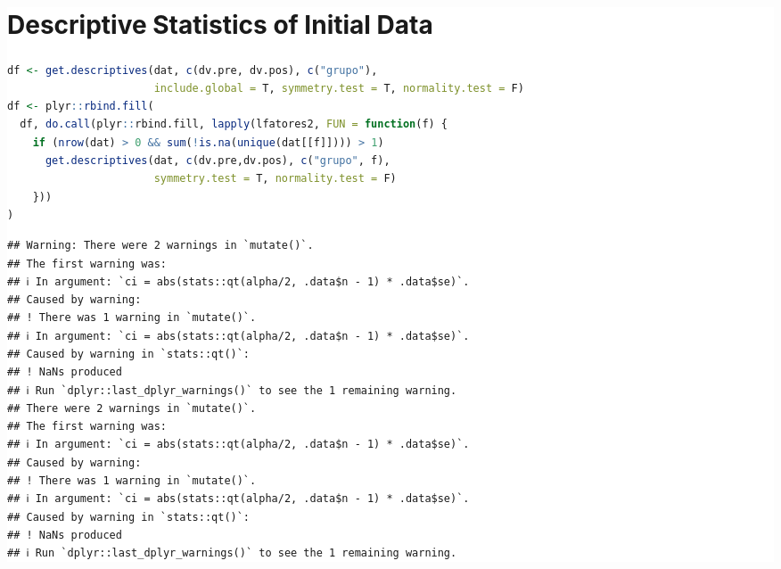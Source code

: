 # Descriptive Statistics of Initial Data

``` r
df <- get.descriptives(dat, c(dv.pre, dv.pos), c("grupo"), 
                       include.global = T, symmetry.test = T, normality.test = F)
df <- plyr::rbind.fill(
  df, do.call(plyr::rbind.fill, lapply(lfatores2, FUN = function(f) {
    if (nrow(dat) > 0 && sum(!is.na(unique(dat[[f]]))) > 1)
      get.descriptives(dat, c(dv.pre,dv.pos), c("grupo", f),
                       symmetry.test = T, normality.test = F)
    }))
)
```

    ## Warning: There were 2 warnings in `mutate()`.
    ## The first warning was:
    ## ℹ In argument: `ci = abs(stats::qt(alpha/2, .data$n - 1) * .data$se)`.
    ## Caused by warning:
    ## ! There was 1 warning in `mutate()`.
    ## ℹ In argument: `ci = abs(stats::qt(alpha/2, .data$n - 1) * .data$se)`.
    ## Caused by warning in `stats::qt()`:
    ## ! NaNs produced
    ## ℹ Run `dplyr::last_dplyr_warnings()` to see the 1 remaining warning.
    ## There were 2 warnings in `mutate()`.
    ## The first warning was:
    ## ℹ In argument: `ci = abs(stats::qt(alpha/2, .data$n - 1) * .data$se)`.
    ## Caused by warning:
    ## ! There was 1 warning in `mutate()`.
    ## ℹ In argument: `ci = abs(stats::qt(alpha/2, .data$n - 1) * .data$se)`.
    ## Caused by warning in `stats::qt()`:
    ## ! NaNs produced
    ## ℹ Run `dplyr::last_dplyr_warnings()` to see the 1 remaining warning.
